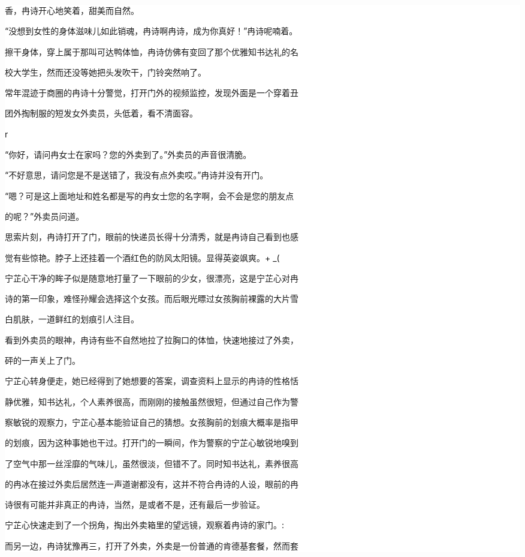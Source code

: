 香，冉诗开心地笑着，甜美而自然。



“没想到女性的身体滋味儿如此销魂，冉诗啊冉诗，成为你真好！”冉诗呢喃着。



擦干身体，穿上属于那叫可达鸭体恤，冉诗仿佛有变回了那个优雅知书达礼的名

校大学生，然而还没等她把头发吹干，门铃突然响了。



常年混迹于商圈的冉诗十分警觉，打开门外的视频监控，发现外面是一个穿着丑

团外掏制服的短发女外卖员，头低着，看不清面容。

r

“你好，请问冉女士在家吗？您的外卖到了。”外卖员的声音很清脆。



“不好意思，请问您是不是送错了，我没有点外卖哎。”冉诗并没有开门。



“嗯？可是这上面地址和姓名都是写的冉女士您的名字啊，会不会是您的朋友点

的呢？”外卖员问道。



思索片刻，冉诗打开了门，眼前的快递员长得十分清秀，就是冉诗自己看到也感

觉有些惊艳。脖子上还挂着一个酒红色的防风太阳镜。显得英姿飒爽。+   _(

宁芷心干净的眸子似是随意地打量了一下眼前的少女，很漂亮，这是宁芷心对冉

诗的第一印象，难怪孙耀会选择这个女孩。而后眼光瞟过女孩胸前裸露的大片雪

白肌肤，一道鲜红的划痕引人注目。

看到外卖员的眼神，冉诗有些不自然地拉了拉胸口的体恤，快速地接过了外卖，

砰的一声关上了门。



宁芷心转身便走，她已经得到了她想要的答案，调查资料上显示的冉诗的性格恬

静优雅，知书达礼，个人素养很高，而刚刚的接触虽然很短，但通过自己作为警

察敏锐的观察力，宁芷心基本能验证自己的猜想。女孩胸前的划痕大概率是指甲

的划痕，因为这种事她也干过。打开门的一瞬间，作为警察的宁芷心敏锐地嗅到

了空气中那一丝淫靡的气味儿，虽然很淡，但错不了。同时知书达礼，素养很高

的冉冰在接过外卖后居然连一声道谢都没有，这并不符合冉诗的人设，眼前的冉

诗很有可能并非真正的冉诗，当然，是或者不是，还有最后一步验证。

宁芷心快速走到了一个拐角，掏出外卖箱里的望远镜，观察着冉诗的家门。:



而另一边，冉诗犹豫再三，打开了外卖，外卖是一份普通的肯德基套餐，然而套
